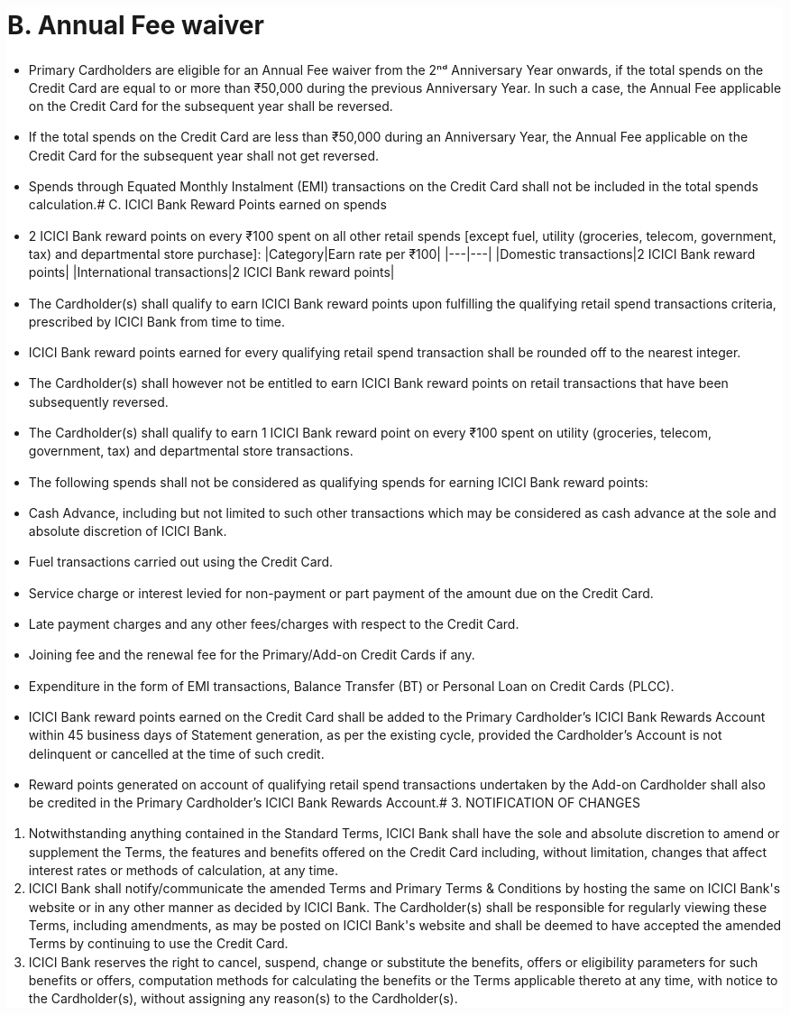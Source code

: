 # B. Annual Fee waiver

- Primary Cardholders are eligible for an Annual Fee waiver from the 2ⁿᵈ Anniversary Year onwards, if the total spends on the Credit Card are equal to or more than ₹50,000 during the previous Anniversary Year. In such a case, the Annual Fee applicable on the Credit Card for the subsequent year shall be reversed.
- If the total spends on the Credit Card are less than ₹50,000 during an Anniversary Year, the Annual Fee applicable on the Credit Card for the subsequent year shall not get reversed.
- Spends through Equated Monthly Instalment (EMI) transactions on the Credit Card shall not be included in the total spends calculation.# C. ICICI Bank Reward Points earned on spends

- 2 ICICI Bank reward points on every ₹100 spent on all other retail spends [except fuel, utility (groceries, telecom, government, tax) and departmental store purchase]:
|Category|Earn rate per ₹100|
|---|---|
|Domestic transactions|2 ICICI Bank reward points|
|International transactions|2 ICICI Bank reward points|
- The Cardholder(s) shall qualify to earn ICICI Bank reward points upon fulfilling the qualifying retail spend transactions criteria, prescribed by ICICI Bank from time to time.
- ICICI Bank reward points earned for every qualifying retail spend transaction shall be rounded off to the nearest integer.
- The Cardholder(s) shall however not be entitled to earn ICICI Bank reward points on retail transactions that have been subsequently reversed.
- The Cardholder(s) shall qualify to earn 1 ICICI Bank reward point on every ₹100 spent on utility (groceries, telecom, government, tax) and departmental store transactions.
- The following spends shall not be considered as qualifying spends for earning ICICI Bank reward points:
- Cash Advance, including but not limited to such other transactions which may be considered as cash advance at the sole and absolute discretion of ICICI Bank.
- Fuel transactions carried out using the Credit Card.
- Service charge or interest levied for non-payment or part payment of the amount due on the Credit Card.
- Late payment charges and any other fees/charges with respect to the Credit Card.
- Joining fee and the renewal fee for the Primary/Add-on Credit Cards if any.
- Expenditure in the form of EMI transactions, Balance Transfer (BT) or Personal Loan on Credit Cards (PLCC).
- ICICI Bank reward points earned on the Credit Card shall be added to the Primary Cardholder’s ICICI Bank Rewards Account within 45 business days of Statement generation, as per the existing cycle, provided the Cardholder’s Account is not delinquent or cancelled at the time of such credit.
- Reward points generated on account of qualifying retail spend transactions undertaken by the Add-on Cardholder shall also be credited in the Primary Cardholder’s ICICI Bank Rewards Account.# 3. NOTIFICATION OF CHANGES

1. Notwithstanding anything contained in the Standard Terms, ICICI Bank shall have the sole and absolute discretion to amend or supplement the Terms, the features and benefits offered on the Credit Card including, without limitation, changes that affect interest rates or methods of calculation, at any time.
2. ICICI Bank shall notify/communicate the amended Terms and Primary Terms & Conditions by hosting the same on ICICI Bank's website or in any other manner as decided by ICICI Bank. The Cardholder(s) shall be responsible for regularly viewing these Terms, including amendments, as may be posted on ICICI Bank's website and shall be deemed to have accepted the amended Terms by continuing to use the Credit Card.
3. ICICI Bank reserves the right to cancel, suspend, change or substitute the benefits, offers or eligibility parameters for such benefits or offers, computation methods for calculating the benefits or the Terms applicable thereto at any time, with notice to the Cardholder(s), without assigning any reason(s) to the Cardholder(s).
